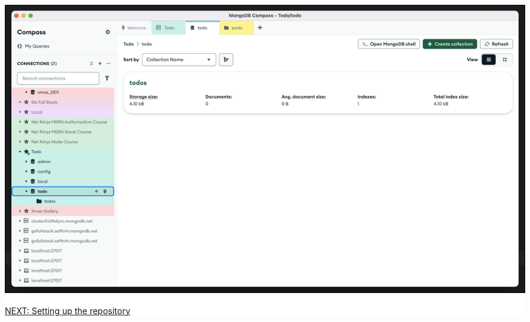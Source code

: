 <img src="howToImages/step1Images_mongoDb/16.mongoDbViewNewDatabase.png" alt="Sub-elements in Inkscape" width="900" style="border: 1px solid #000;" />

[NEXT: Setting up the repository](2.SetUpTheRepository.md)
